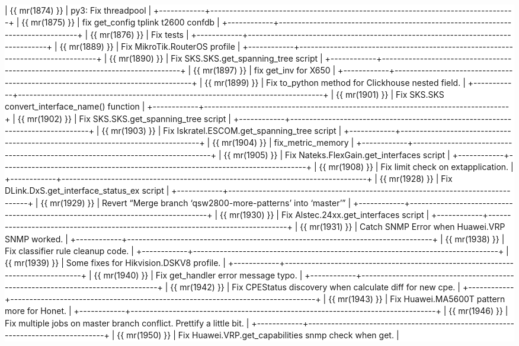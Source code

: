 | {{ mr(1874) }} | py3: Fix threadpool                                                            |
+------------+--------------------------------------------------------------------------------+
| {{ mr(1875) }} | fix get_config tplink t2600 confdb                                             |
+------------+--------------------------------------------------------------------------------+
| {{ mr(1876) }} | Fix tests                                                                      |
+------------+--------------------------------------------------------------------------------+
| {{ mr(1889) }} | Fix MikroTik.RouterOS profile                                                  |
+------------+--------------------------------------------------------------------------------+
| {{ mr(1890) }} | Fix SKS.SKS.get_spanning_tree script                                           |
+------------+--------------------------------------------------------------------------------+
| {{ mr(1897) }} | fix get_inv for X650                                                           |
+------------+--------------------------------------------------------------------------------+
| {{ mr(1899) }} | Fix to_python method for Clickhouse nested field.                              |
+------------+--------------------------------------------------------------------------------+
| {{ mr(1901) }} | Fix SKS.SKS convert_interface_name() function                                  |
+------------+--------------------------------------------------------------------------------+
| {{ mr(1902) }} | Fix SKS.SKS.get_spanning_tree script                                           |
+------------+--------------------------------------------------------------------------------+
| {{ mr(1903) }} | Fix Iskratel.ESCOM.get_spanning_tree script                                    |
+------------+--------------------------------------------------------------------------------+
| {{ mr(1904) }} | fix_metric_memory                                                              |
+------------+--------------------------------------------------------------------------------+
| {{ mr(1905) }} | Fix Nateks.FlexGain.get_interfaces script                                      |
+------------+--------------------------------------------------------------------------------+
| {{ mr(1908) }} | Fix limit check on extapplication.                                             |
+------------+--------------------------------------------------------------------------------+
| {{ mr(1928) }} | Fix DLink.DxS.get_interface_status_ex script                                   |
+------------+--------------------------------------------------------------------------------+
| {{ mr(1929) }} | Revert “Merge branch ‘qsw2800-more-patterns’ into ‘master’”                    |
+------------+--------------------------------------------------------------------------------+
| {{ mr(1930) }} | Fix Alstec.24xx.get_interfaces script                                          |
+------------+--------------------------------------------------------------------------------+
| {{ mr(1931) }} | Catch SNMP Error when Huawei.VRP SNMP worked.                                  |
+------------+--------------------------------------------------------------------------------+
| {{ mr(1938) }} | Fix classifier rule cleanup code.                                              |
+------------+--------------------------------------------------------------------------------+
| {{ mr(1939) }} | Some fixes for Hikvision.DSKV8 profile.                                        |
+------------+--------------------------------------------------------------------------------+
| {{ mr(1940) }} | Fix get_handler error message typo.                                            |
+------------+--------------------------------------------------------------------------------+
| {{ mr(1942) }} | Fix CPEStatus discovery when calculate diff for new cpe.                       |
+------------+--------------------------------------------------------------------------------+
| {{ mr(1943) }} | Fix Huawei.MA5600T pattern more for Honet.                                     |
+------------+--------------------------------------------------------------------------------+
| {{ mr(1946) }} | Fix multiple jobs on master branch conflict. Prettify a little bit.            |
+------------+--------------------------------------------------------------------------------+
| {{ mr(1950) }} | Fix Huawei.VRP.get_capabilities snmp check when get.                           |